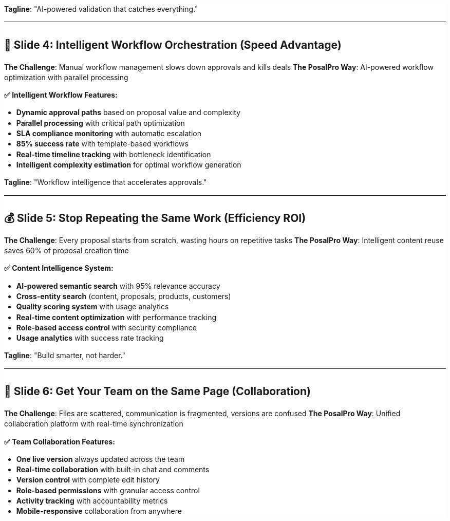 **Tagline**: "AI-powered validation that catches everything."

---

## 🚀 **Slide 4: Intelligent Workflow Orchestration (Speed Advantage)**

**The Challenge**: Manual workflow management slows down approvals and kills
deals **The PosalPro Way**: AI-powered workflow optimization with parallel
processing

**✅ Intelligent Workflow Features:**

- **Dynamic approval paths** based on proposal value and complexity
- **Parallel processing** with critical path optimization
- **SLA compliance monitoring** with automatic escalation
- **85% success rate** with template-based workflows
- **Real-time timeline tracking** with bottleneck identification
- **Intelligent complexity estimation** for optimal workflow generation

**Tagline**: "Workflow intelligence that accelerates approvals."

---

## 💰 **Slide 5: Stop Repeating the Same Work (Efficiency ROI)**

**The Challenge**: Every proposal starts from scratch, wasting hours on
repetitive tasks **The PosalPro Way**: Intelligent content reuse saves 60% of
proposal creation time

**✅ Content Intelligence System:**

- **AI-powered semantic search** with 95% relevance accuracy
- **Cross-entity search** (content, proposals, products, customers)
- **Quality scoring system** with usage analytics
- **Real-time content optimization** with performance tracking
- **Role-based access control** with security compliance
- **Usage analytics** with success rate tracking

**Tagline**: "Build smarter, not harder."

---

## 🎯 **Slide 6: Get Your Team on the Same Page (Collaboration)**

**The Challenge**: Files are scattered, communication is fragmented, versions
are confused **The PosalPro Way**: Unified collaboration platform with real-time
synchronization

**✅ Team Collaboration Features:**

- **One live version** always updated across the team
- **Real-time collaboration** with built-in chat and comments
- **Version control** with complete edit history
- **Role-based permissions** with granular access control
- **Activity tracking** with accountability metrics
- **Mobile-responsive** collaboration from anywhere
